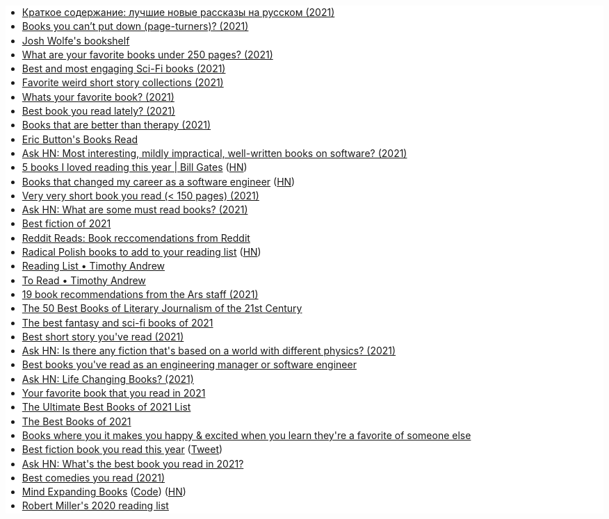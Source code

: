 -   [Краткое содержание: лучшие новые рассказы на русском (2021)](https://daily.afisha.ru/specials/21348-kratkoe-soderzhanie-luchshie-novye-rasskazy-na-russkom-v-specproekte-afishi-daily/)
-   [Books you can’t put down (page-turners)? (2021)](https://www.reddit.com/r/suggestmeabook/comments/qasbyt/books_you_cant_put_down_pageturners/)
-   [Josh Wolfe's bookshelf](https://twitter.com/wolfejosh/status/1449731287594541065)
-   [What are your favorite books under 250 pages? (2021)](https://www.reddit.com/r/suggestmeabook/comments/qc2r4i/what_are_your_favorite_books_under_250_pages/)
-   [Best and most engaging Sci-Fi books (2021)](https://www.reddit.com/r/suggestmeabook/comments/qfdrhp/what_are_the_best_and_most_engaging_scifi_books/)
-   [Favorite weird short story collections (2021)](https://www.reddit.com/r/WeirdLit/comments/qh406m/what_are_your_favorite_weird_short_story/)
-   [Whats your favorite book? (2021)](https://www.reddit.com/r/suggestmeabook/comments/qma7aj/whats_your_favorite_book/)
-   [Best book you read lately? (2021)](https://twitter.com/Miles_Brundage/status/1459386999249399809)
-   [Books that are better than therapy (2021)](https://twitter.com/DRMacIver/status/1459481901505388546)
-   [Eric Button's Books Read](https://ericbutton.co/blog/books)
-   [Ask HN: Most interesting, mildly impractical, well-written books on software? (2021)](https://news.ycombinator.com/item?id=29306651)
-   [5 books I loved reading this year | Bill Gates](https://www.gatesnotes.com/About-Bill-Gates/Holiday-Books-2021) ([HN](https://news.ycombinator.com/item?id=29309758))
-   [Books that changed my career as a software engineer](https://julianogtz.github.io/my-personal-blog/posts/five-books-that-changed-my-career-as-a-software-engineer) ([HN](https://news.ycombinator.com/item?id=29364892))
-   [Very very short book you read (< 150 pages) (2021)](https://twitter.com/patrick_oshag/status/1466137479661170688)
-   [Ask HN: What are some must read books? (2021)](https://news.ycombinator.com/item?id=29462663)
-   [Best fiction of 2021](https://www.theguardian.com/books/2021/dec/04/best-fiction-of-2021)
-   [Reddit Reads: Book reccomendations from Reddit](https://www.redditreads.com/)
-   [Radical Polish books to add to your reading list](https://www.calvertjournal.com/features/show/12858/queer-feminist-sci-fi-books-polish-literature) ([HN](https://news.ycombinator.com/item?id=29502396))
-   [Reading List • Timothy Andrew](https://0xc0d1.com/misc/reading/)
-   [To Read • Timothy Andrew](https://0xc0d1.com/misc/reading/toread/)
-   [19 book recommendations from the Ars staff (2021)](https://arstechnica.com/staff/2021/12/holiday-book-guide/)
-   [The 50 Best Books of Literary Journalism of the 21st Century](https://www.gq.com/story/50-best-literary-journalism-books)
-   [The best fantasy and sci-fi books of 2021](https://www.polygon.com/22822439/best-fantasy-books-sci-fi-2021)
-   [Best short story you've read (2021)](https://www.reddit.com/r/suggestmeabook/comments/rgy3h3/whats_the_best_short_story_youve_read_bonus/)
-   [Ask HN: Is there any fiction that's based on a world with different physics? (2021)](https://news.ycombinator.com/item?id=29587703)
-   [Best books you've read as an engineering manager or software engineer](https://twitter.com/GergelyOrosz/status/1470308287220527104)
-   [Ask HN: Life Changing Books? (2021)](https://news.ycombinator.com/item?id=29605394)
-   [Your favorite book that you read in 2021](https://www.reddit.com/r/suggestmeabook/comments/rkaok7/its_that_time_of_year_again_your_favorite_book/)
-   [The Ultimate Best Books of 2021 List](https://lithub.com/the-ultimate-best-books-of-2021-list/)
-   [The Best Books of 2021](https://kottke.org/21/12/the-best-books-of-2021)
-   [Books where you it makes you happy & excited when you learn they're a favorite of someone else](https://twitter.com/michael_nielsen/status/1473860703270309892)
-   [Best fiction book you read this year](https://twitrecos.top/tweets/1472652425806942217) ([Tweet](https://twitter.com/blprnt/status/1474140574643109891))
-   [Ask HN: What's the best book you read in 2021?](https://news.ycombinator.com/item?id=29668228)
-   [Best comedies you read (2021)](https://www.reddit.com/r/suggestmeabook/comments/rprsrm/best_comedy_youve_read/)
-   [Mind Expanding Books](https://books.vishnuks.com/) ([Code](https://github.com/hackerkid/Mind-Expanding-Books)) ([HN](https://news.ycombinator.com/item?id=29711042))
-   [Robert Miller's 2020 reading list](https://www.bertcmiller.com/2021/01/01/2020-reading-list.html)